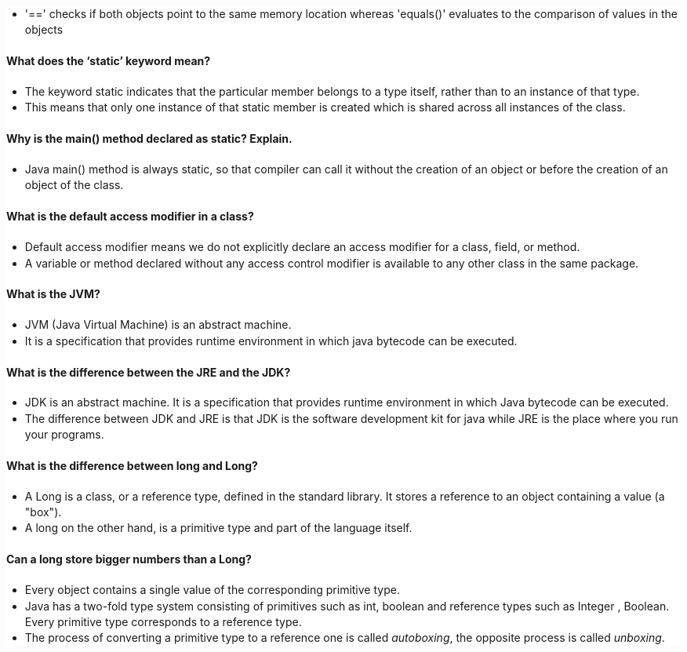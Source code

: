 - '==' checks if both objects point to the same memory location whereas 'equals()' evaluates to the comparison of
  values in the objects

#### What does the ‘static’ keyword mean?

- The keyword static indicates that the particular member belongs to a type itself, rather than to an instance of
  that type.
- This means that only one instance of that static member is created which is shared across all instances of the class.

#### Why is the main() method declared as static? Explain.

- Java main() method is always static, so that compiler can call it without the creation of an object or before the
  creation of an object of the class.

#### What is the default access modifier in a class?

- Default access modifier means we do not explicitly declare an access modifier for a class, field, or method.
- A variable or method declared without any access control modifier is available to any other class in the same package.

#### What is the JVM?

- JVM (Java Virtual Machine) is an abstract machine.
- It is a specification that provides runtime environment in which java bytecode can be executed.

#### What is the difference between the JRE and the JDK?

- JDK is an abstract machine. It is a specification that provides runtime environment in which Java bytecode can be
  executed.
- The difference between JDK and JRE is that JDK is the software development kit for java while JRE is the place
  where you run your programs.

#### What is the difference between long and Long?

- A Long is a class, or a reference type, defined in the standard library. It stores a reference to an object
  containing a value (a "box").
- A long on the other hand, is a primitive type and part of the language itself.

#### Can a long store bigger numbers than a Long?

- Every object contains a single value of the corresponding primitive type.
- Java has a two-fold type system consisting of primitives such as int, boolean and reference types such as Integer
  , Boolean. Every primitive type corresponds to a reference type.
- The process of converting a primitive type to a reference one is called _autoboxing_, the opposite process is called
  _unboxing_.
